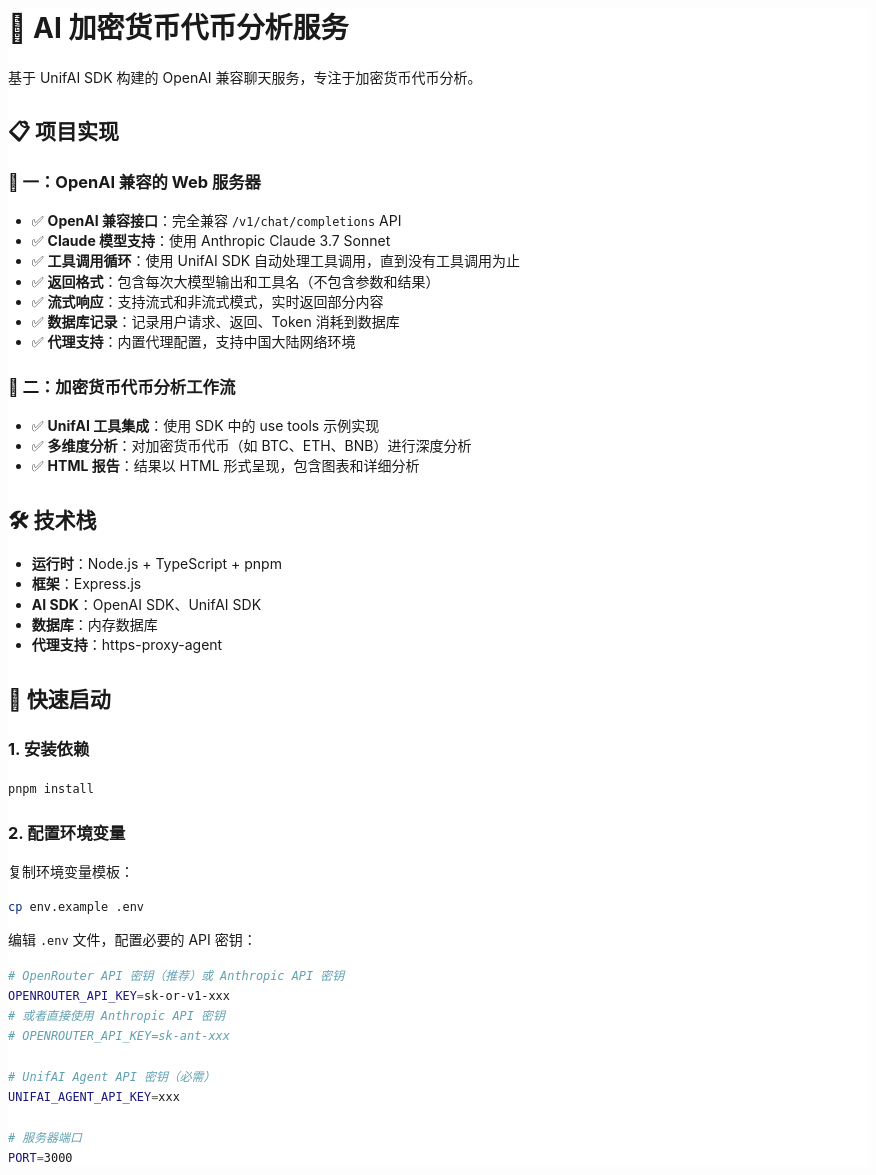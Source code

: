 # 🚀 AI 加密货币代币分析服务

基于 UnifAI SDK 构建的 OpenAI 兼容聊天服务，专注于加密货币代币分析。

## 📋 项目实现

### 🎯 一：OpenAI 兼容的 Web 服务器
- ✅ **OpenAI 兼容接口**：完全兼容 `/v1/chat/completions` API
- ✅ **Claude 模型支持**：使用 Anthropic Claude 3.7 Sonnet
- ✅ **工具调用循环**：使用 UnifAI SDK 自动处理工具调用，直到没有工具调用为止
- ✅ **返回格式**：包含每次大模型输出和工具名（不包含参数和结果）
- ✅ **流式响应**：支持流式和非流式模式，实时返回部分内容
- ✅ **数据库记录**：记录用户请求、返回、Token 消耗到数据库
- ✅ **代理支持**：内置代理配置，支持中国大陆网络环境

### 🎯 二：加密货币代币分析工作流
- ✅ **UnifAI 工具集成**：使用 SDK 中的 use tools 示例实现
- ✅ **多维度分析**：对加密货币代币（如 BTC、ETH、BNB）进行深度分析
- ✅ **HTML 报告**：结果以 HTML 形式呈现，包含图表和详细分析

## 🛠️ 技术栈

- **运行时**：Node.js + TypeScript + pnpm
- **框架**：Express.js
- **AI SDK**：OpenAI SDK、UnifAI SDK
- **数据库**：内存数据库
- **代理支持**：https-proxy-agent

## 🚀 快速启动

### 1. 安装依赖
```bash
pnpm install
```

### 2. 配置环境变量
复制环境变量模板：
```bash
cp env.example .env
```

编辑 `.env` 文件，配置必要的 API 密钥：
```bash
# OpenRouter API 密钥（推荐）或 Anthropic API 密钥
OPENROUTER_API_KEY=sk-or-v1-xxx
# 或者直接使用 Anthropic API 密钥
# OPENROUTER_API_KEY=sk-ant-xxx

# UnifAI Agent API 密钥（必需）
UNIFAI_AGENT_API_KEY=xxx

# 服务器端口
PORT=3000
```
